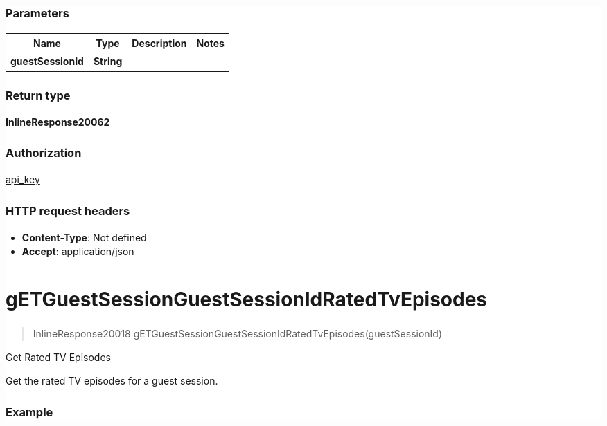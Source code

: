 ### Parameters

Name | Type | Description  | Notes
------------- | ------------- | ------------- | -------------
 **guestSessionId** | **String**|  |

### Return type

[**InlineResponse20062**](InlineResponse20062.md)

### Authorization

[api_key](../README.md#api_key)

### HTTP request headers

 - **Content-Type**: Not defined
 - **Accept**: application/json

<a name="gETGuestSessionGuestSessionIdRatedTvEpisodes"></a>
# **gETGuestSessionGuestSessionIdRatedTvEpisodes**
> InlineResponse20018 gETGuestSessionGuestSessionIdRatedTvEpisodes(guestSessionId)

Get Rated TV Episodes

Get the rated TV episodes for a guest session.

### Example
```java
